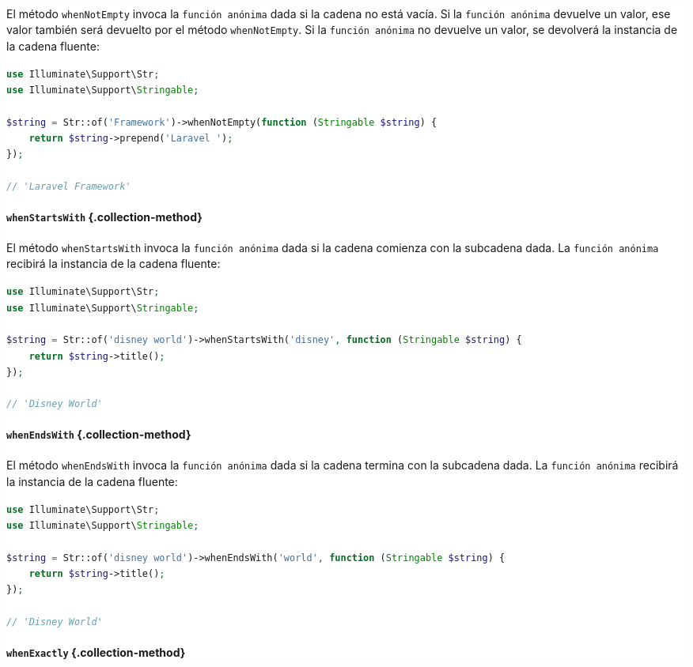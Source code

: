 
El método `whenNotEmpty` invoca la `función anónima` dada si la cadena no está vacía. Si la `función anónima` devuelve un valor, ese valor también será devuelto por el método `whenNotEmpty`. Si la `función anónima` no devuelve un valor, se devolverá la instancia de la cadena fluente:


```php
use Illuminate\Support\Str;
use Illuminate\Support\Stringable;

$string = Str::of('Framework')->whenNotEmpty(function (Stringable $string) {
    return $string->prepend('Laravel ');
});

// 'Laravel Framework'
```

<a name="method-fluent-str-when-starts-with"></a>
#### `whenStartsWith` {.collection-method}


El método `whenStartsWith` invoca la `función anónima` dada si la cadena comienza con la subcadena dada. La `función anónima` recibirá la instancia de la cadena fluente:


```php
use Illuminate\Support\Str;
use Illuminate\Support\Stringable;

$string = Str::of('disney world')->whenStartsWith('disney', function (Stringable $string) {
    return $string->title();
});

// 'Disney World'
```

<a name="method-fluent-str-when-ends-with"></a>
#### `whenEndsWith` {.collection-method}


El método `whenEndsWith` invoca la `función anónima` dada si la cadena termina con la subcadena dada. La `función anónima` recibirá la instancia de la cadena fluente:


```php
use Illuminate\Support\Str;
use Illuminate\Support\Stringable;

$string = Str::of('disney world')->whenEndsWith('world', function (Stringable $string) {
    return $string->title();
});

// 'Disney World'
```

<a name="method-fluent-str-when-exactly"></a>
#### `whenExactly` {.collection-method}
